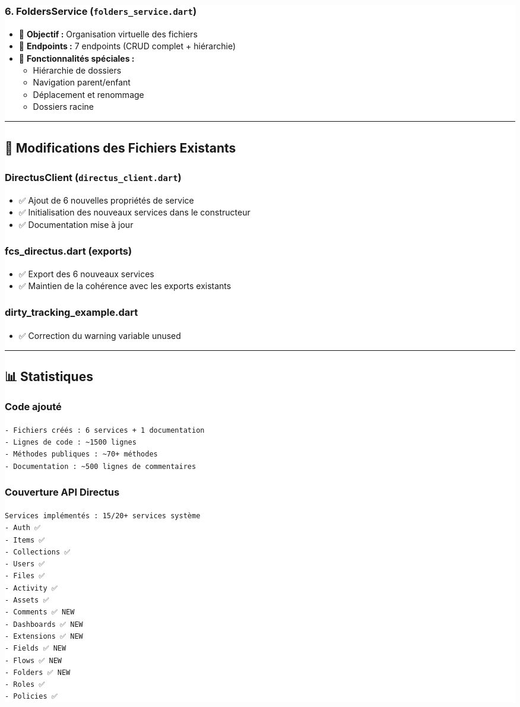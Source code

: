 ### 6. **FoldersService** (`folders_service.dart`)
- 🎯 **Objectif :** Organisation virtuelle des fichiers
- 📝 **Endpoints :** 7 endpoints (CRUD complet + hiérarchie)
- 🔧 **Fonctionnalités spéciales :**
  - Hiérarchie de dossiers
  - Navigation parent/enfant
  - Déplacement et renommage
  - Dossiers racine

---

## 🔧 Modifications des Fichiers Existants

### **DirectusClient** (`directus_client.dart`)
- ✅ Ajout de 6 nouvelles propriétés de service
- ✅ Initialisation des nouveaux services dans le constructeur
- ✅ Documentation mise à jour

### **fcs_directus.dart** (exports)
- ✅ Export des 6 nouveaux services
- ✅ Maintien de la cohérence avec les exports existants

### **dirty_tracking_example.dart**
- ✅ Correction du warning variable unused

---

## 📊 Statistiques

### Code ajouté
```
- Fichiers créés : 6 services + 1 documentation
- Lignes de code : ~1500 lignes
- Méthodes publiques : ~70+ méthodes
- Documentation : ~500 lignes de commentaires
```

### Couverture API Directus
```
Services implémentés : 15/20+ services système
- Auth ✅
- Items ✅
- Collections ✅
- Users ✅
- Files ✅
- Activity ✅
- Assets ✅
- Comments ✅ NEW
- Dashboards ✅ NEW
- Extensions ✅ NEW
- Fields ✅ NEW
- Flows ✅ NEW
- Folders ✅ NEW
- Roles ✅
- Policies ✅
```
